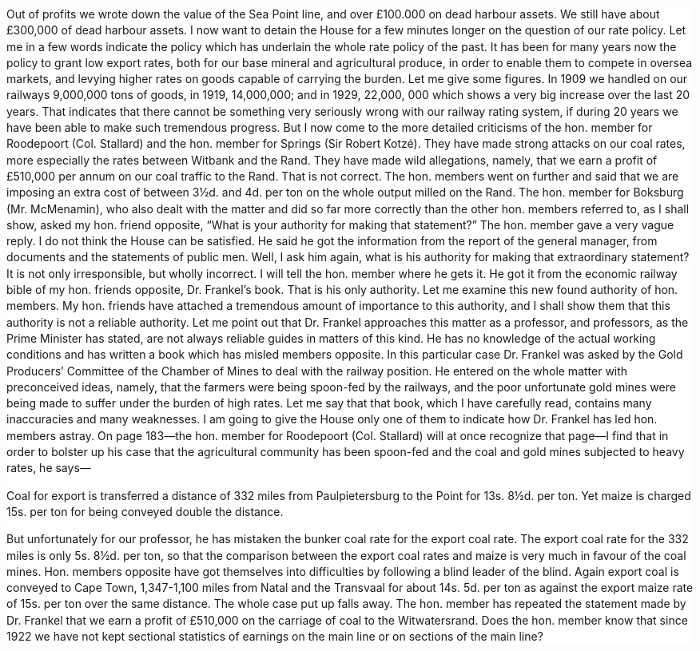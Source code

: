 <p>Out of profits we wrote down the value of the Sea Point line, and over &#x00A3;100.000 on dead harbour assets. We still have about &#x00A3;300,000 of dead harbour assets. I now want to detain the House for a few minutes longer on the question of our rate policy. Let me in a few words indicate the policy which has underlain the whole rate policy of the past. It has been for many years now the policy to grant low export rates, both for our <span class="col_493-494" refersTo="page_0274"/>base mineral and agricultural produce, in order to enable them to compete in oversea markets, and levying higher rates on goods capable of carrying the burden. Let me give some figures. In 1909 we handled on our railways 9,000,000 tons of goods, in 1919, 14,000,000; and in 1929, 22,000, 000 which shows a very big increase over the last 20 years. That indicates that there cannot be something very seriously wrong with our railway rating system, if during 20 years we have been able to make such tremendous progress. But I now come to the more detailed criticisms of the hon. member for Roodepoort (Col. Stallard) and the hon. member for Springs (Sir Robert Kotz&#x00E9;). They have made strong attacks on our coal rates, more especially the rates between Witbank and the Rand. They have made wild allegations, namely, that we earn a profit of &#x00A3;510,000 per annum on our coal traffic to the Rand. That is not correct. The hon. members went on further and said that we are imposing an extra cost of between 3&#x00BD;d. and 4d. per ton on the whole output milled on the Rand. The hon. member for Boksburg (Mr. McMenamin), who also dealt with the matter and did so far more correctly than the other hon. members referred to, as I shall show, asked my hon. friend opposite, &#x201C;What is your authority for making that statement?&#x201D; The hon. member gave a very vague reply. I do not think the House can be satisfied. He said he got the information from the report of the general manager, from documents and the statements of public men. Well, I ask him again, what is his authority for making that extraordinary statement? It is not only irresponsible, but wholly incorrect. I will tell the hon. member where he gets it. He got it from the economic railway bible of my hon. friends opposite, Dr. Frankel&#x2019;s book. That is his only authority. Let me examine this new found authority of hon. members. My hon. friends have attached a tremendous amount of importance to this authority, and I shall show them that this authority is not a reliable authority. Let me point out that Dr. Frankel approaches this matter as a professor, and professors, as the Prime Minister has stated, are not always reliable guides in matters of this kind. He has no knowledge of the actual working conditions and has written a book which has misled members opposite. In this particular case Dr. Frankel was asked by the Gold Producers&#x2019; Committee of the Chamber of Mines to deal with the railway position. He entered on the whole matter with preconceived ideas, namely, that the farmers were being spoon-fed by the railways, and the poor unfortunate gold mines were being made to suffer under the burden of high rates. Let me say that that book, which I have carefully read, contains many inaccuracies and many weaknesses. I am going to give the House only one of them to indicate how Dr. Frankel has led hon. members astray. On page 183&#x2014;the hon. member for Roodepoort (Col. Stallard) will at once recognize that page&#x2014;I find that in order to bolster up his case that the agricultural community has been spoon-fed and the coal and gold mines subjected to heavy rates, he says&#x2014;</p>

<block name="quote">Coal for export is transferred a distance of 332 miles from Paulpietersburg to the Point for 13s. 8&#x00BD;d. per ton. Yet maize is charged 15s. per ton for being conveyed double the distance.</block>

<p>But unfortunately for our professor, he has mistaken the bunker coal rate for the export coal rate. The export coal rate for the 332 miles is only 5s. 8&#x00BD;d. per ton, so that the comparison between the export coal rates and maize is very much in favour of the coal mines. Hon. members opposite have got themselves into difficulties by following a blind leader of the blind. Again export coal is conveyed to Cape Town, 1,347-1,100 miles from Natal and the Transvaal for about 14s. 5d. per ton as against the export maize rate of 15s. per ton over the same distance. The whole case put up falls away. The hon. member has repeated the statement made by Dr. Frankel that we earn a profit of &#x00A3;510,000 on the carriage of coal to the Witwatersrand. Does the hon. member know that since 1922 we have not kept sectional statistics of earnings on the main line or on sections of the main line?</p>
